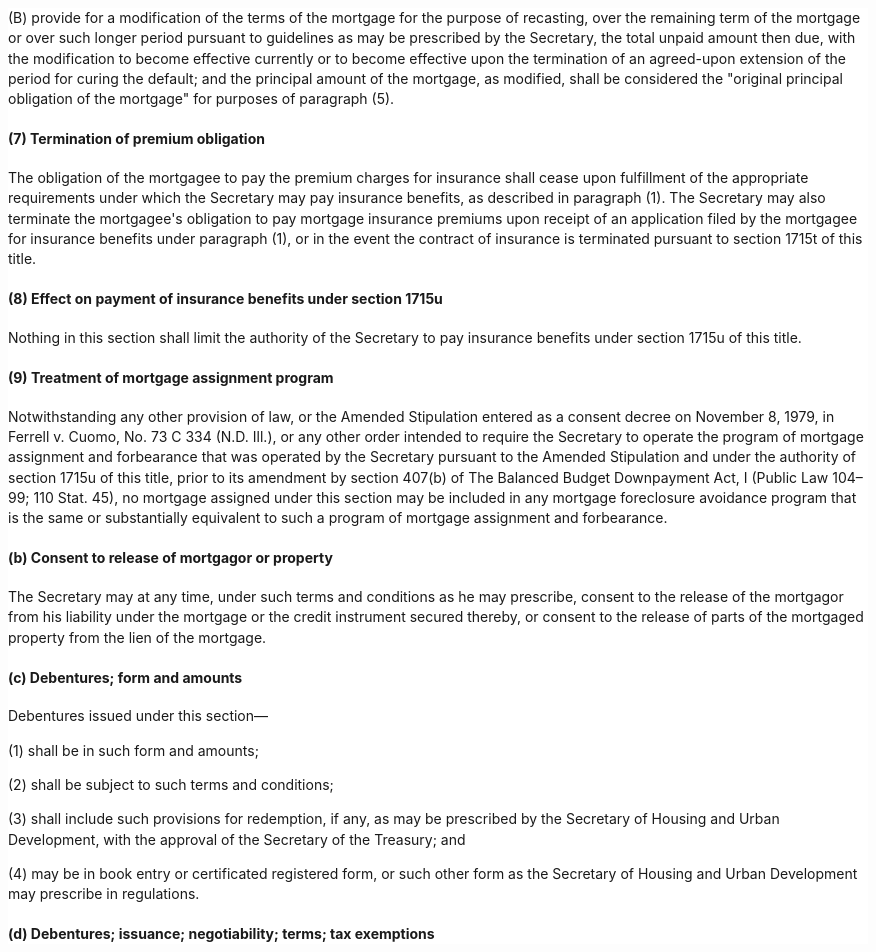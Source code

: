 (B) provide for a modification of the terms of the mortgage for the purpose of recasting, over the remaining term of the mortgage or over such longer period pursuant to guidelines as may be prescribed by the Secretary, the total unpaid amount then due, with the modification to become effective currently or to become effective upon the termination of an agreed-upon extension of the period for curing the default; and the principal amount of the mortgage, as modified, shall be considered the "original principal obligation of the mortgage" for purposes of paragraph (5).

#### (7) Termination of premium obligation ####

The obligation of the mortgagee to pay the premium charges for insurance shall cease upon fulfillment of the appropriate requirements under which the Secretary may pay insurance benefits, as described in paragraph (1). The Secretary may also terminate the mortgagee's obligation to pay mortgage insurance premiums upon receipt of an application filed by the mortgagee for insurance benefits under paragraph (1), or in the event the contract of insurance is terminated pursuant to section 1715t of this title.

#### (8) Effect on payment of insurance benefits under section 1715u ####

Nothing in this section shall limit the authority of the Secretary to pay insurance benefits under section 1715u of this title.

#### (9) Treatment of mortgage assignment program ####

Notwithstanding any other provision of law, or the Amended Stipulation entered as a consent decree on November 8, 1979, in Ferrell v. Cuomo, No. 73 C 334 (N.D. Ill.), or any other order intended to require the Secretary to operate the program of mortgage assignment and forbearance that was operated by the Secretary pursuant to the Amended Stipulation and under the authority of section 1715u of this title, prior to its amendment by section 407(b) of The Balanced Budget Downpayment Act, I (Public Law 104–99; 110 Stat. 45), no mortgage assigned under this section may be included in any mortgage foreclosure avoidance program that is the same or substantially equivalent to such a program of mortgage assignment and forbearance.

#### (b) Consent to release of mortgagor or property ####

The Secretary may at any time, under such terms and conditions as he may prescribe, consent to the release of the mortgagor from his liability under the mortgage or the credit instrument secured thereby, or consent to the release of parts of the mortgaged property from the lien of the mortgage.

#### (c) Debentures; form and amounts ####

Debentures issued under this section—

(1) shall be in such form and amounts;

(2) shall be subject to such terms and conditions;

(3) shall include such provisions for redemption, if any, as may be prescribed by the Secretary of Housing and Urban Development, with the approval of the Secretary of the Treasury; and

(4) may be in book entry or certificated registered form, or such other form as the Secretary of Housing and Urban Development may prescribe in regulations.

#### (d) Debentures; issuance; negotiability; terms; tax exemptions ####
